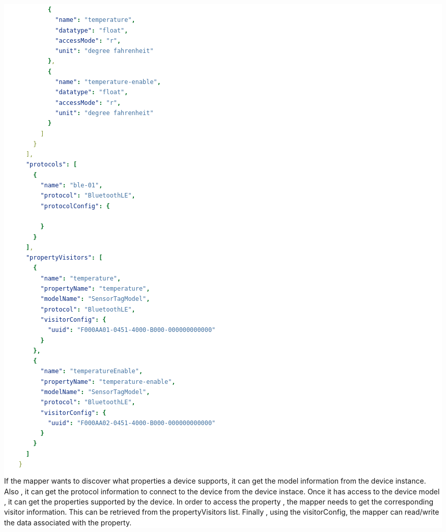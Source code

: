 ```yaml
            {
              "name": "temperature",
              "datatype": "float",
              "accessMode": "r",
              "unit": "degree fahrenheit"
            },
            {
              "name": "temperature-enable",
              "datatype": "float",
              "accessMode": "r",
              "unit": "degree fahrenheit"
            }
          ]
        }
      ],
      "protocols": [
        {
          "name": "ble-01",
          "protocol": "BluetoothLE",
          "protocolConfig": {

          }
        }
      ],
      "propertyVisitors": [
        {
          "name": "temperature",
          "propertyName": "temperature",
          "modelName": "SensorTagModel",
          "protocol": "BluetoothLE",
          "visitorConfig": {
            "uuid": "F000AA01-0451-4000-B000-000000000000"
          }
        },
        {
          "name": "temperatureEnable",
          "propertyName": "temperature-enable",
          "modelName": "SensorTagModel",
          "protocol": "BluetoothLE",
          "visitorConfig": {
            "uuid": "F000AA02-0451-4000-B000-000000000000"
          }
        }
      ]
    }
```

If the mapper wants to discover what properties a device supports, it can get the model information from the device instance.
Also , it can get the protocol information to connect to the device from the device instace. Once it has access to the device model ,
it can get the properties supported by the device. In order to access the property , the mapper needs to get the corresponding visitor information.
This can be retrieved from the propertyVisitors list. Finally , using the visitorConfig, the mapper can read/write the data associated with the property.
